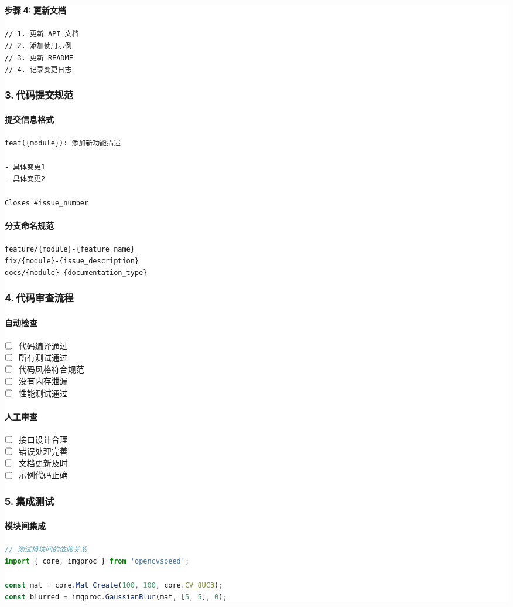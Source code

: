 #### 步骤 4: 更新文档
```markdown
// 1. 更新 API 文档
// 2. 添加使用示例
// 3. 更新 README
// 4. 记录变更日志
```

### 3. 代码提交规范

#### 提交信息格式
```
feat({module}): 添加新功能描述

- 具体变更1
- 具体变更2

Closes #issue_number
```

#### 分支命名规范
```
feature/{module}-{feature_name}
fix/{module}-{issue_description}
docs/{module}-{documentation_type}
```

### 4. 代码审查流程

#### 自动检查
- [ ] 代码编译通过
- [ ] 所有测试通过
- [ ] 代码风格符合规范
- [ ] 没有内存泄漏
- [ ] 性能测试通过

#### 人工审查
- [ ] 接口设计合理
- [ ] 错误处理完善
- [ ] 文档更新及时
- [ ] 示例代码正确

### 5. 集成测试

#### 模块间集成
```typescript
// 测试模块间的依赖关系
import { core, imgproc } from 'opencvspeed';

const mat = core.Mat_Create(100, 100, core.CV_8UC3);
const blurred = imgproc.GaussianBlur(mat, [5, 5], 0);
```

